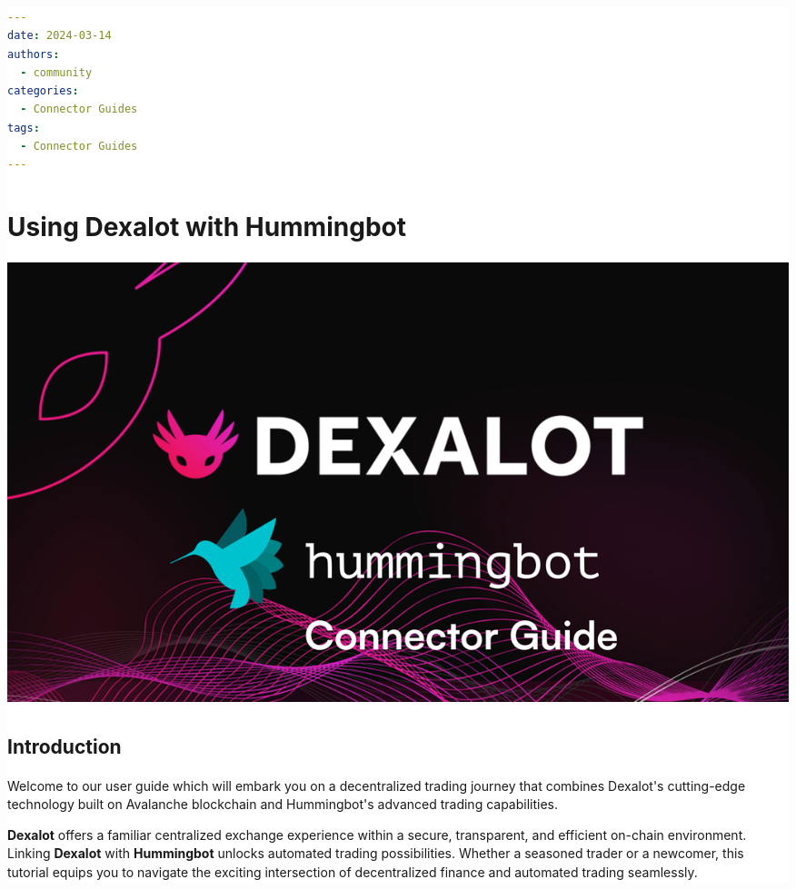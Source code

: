 ```yaml
---
date: 2024-03-14
authors:
  - community
categories:
  - Connector Guides
tags:
  - Connector Guides
---
```


# Using Dexalot with Hummingbot

![cover](cover.png) 

## Introduction

Welcome to our user guide which will embark you on a decentralized trading journey that combines Dexalot's cutting-edge technology built on Avalanche blockchain and Hummingbot's advanced trading capabilities.



**Dexalot** offers a familiar centralized exchange experience within a secure, transparent, and efficient on-chain environment. Linking **Dexalot** with **Hummingbot** unlocks automated trading possibilities. Whether a seasoned trader or a newcomer, this tutorial equips you to navigate the exciting intersection of decentralized finance and automated trading seamlessly.
